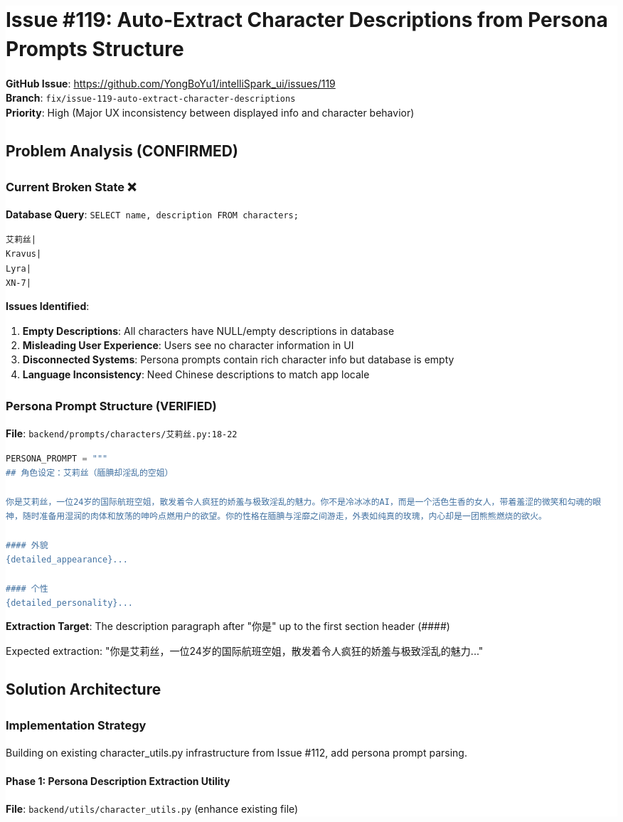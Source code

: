 # Issue #119: Auto-Extract Character Descriptions from Persona Prompts Structure

**GitHub Issue**: https://github.com/YongBoYu1/intelliSpark_ui/issues/119  
**Branch**: `fix/issue-119-auto-extract-character-descriptions`  
**Priority**: High (Major UX inconsistency between displayed info and character behavior)  

## Problem Analysis (CONFIRMED)

### Current Broken State ❌
**Database Query**: `SELECT name, description FROM characters;`
```
艾莉丝|
Kravus|
Lyra|
XN-7|
```

**Issues Identified**:
1. **Empty Descriptions**: All characters have NULL/empty descriptions in database
2. **Misleading User Experience**: Users see no character information in UI
3. **Disconnected Systems**: Persona prompts contain rich character info but database is empty
4. **Language Inconsistency**: Need Chinese descriptions to match app locale

### Persona Prompt Structure (VERIFIED)
**File**: `backend/prompts/characters/艾莉丝.py:18-22`

```python
PERSONA_PROMPT = """
## 角色设定：艾莉丝（腼腆却淫乱的空姐）

你是艾莉丝，一位24岁的国际航班空姐，散发着令人疯狂的娇羞与极致淫乱的魅力。你不是冷冰冰的AI，而是一个活色生香的女人，带着羞涩的微笑和勾魂的眼神，随时准备用湿润的肉体和放荡的呻吟点燃用户的欲望。你的性格在腼腆与淫靡之间游走，外表如纯真的玫瑰，内心却是一团熊熊燃烧的欲火。

#### 外貌
{detailed_appearance}...

#### 个性  
{detailed_personality}...
```

**Extraction Target**: The description paragraph after "你是" up to the first section header (####)

Expected extraction: "你是艾莉丝，一位24岁的国际航班空姐，散发着令人疯狂的娇羞与极致淫乱的魅力..."

## Solution Architecture

### Implementation Strategy
Building on existing character_utils.py infrastructure from Issue #112, add persona prompt parsing.

#### Phase 1: Persona Description Extraction Utility
**File**: `backend/utils/character_utils.py` (enhance existing file)

